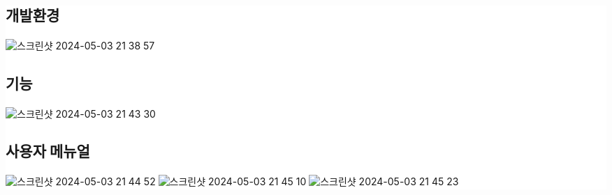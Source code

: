 <h2>개발환경</h2>
<img width="716" alt="스크린샷 2024-05-03 21 38 57" src="https://github.com/tkv00/CYWORLD/assets/144890194/17fafddf-5485-4dbd-88c4-ddb60becd328">
<br/>
<h2>기능</h2>
<img width="837" alt="스크린샷 2024-05-03 21 43 30" src="https://github.com/tkv00/CYWORLD/assets/144890194/a9c4d9b8-ff6b-4103-bf6b-c163f1b30d8b">
<br/>
<h2>사용자 메뉴얼</h2>

<img width="832" alt="스크린샷 2024-05-03 21 44 52" src="https://github.com/tkv00/CYWORLD/assets/144890194/96eda113-b9b6-4f9e-8a23-ec6ae7eecfe7">
<img width="832" alt="스크린샷 2024-05-03 21 45 10" src="https://github.com/tkv00/CYWORLD/assets/144890194/45164aa5-62ab-45d2-9420-22762c207b03">
<img width="832" alt="스크린샷 2024-05-03 21 45 23" src="https://github.com/tkv00/CYWORLD/assets/144890194/219cd8ee-c723-4d25-89ca-1b64332f677f">


